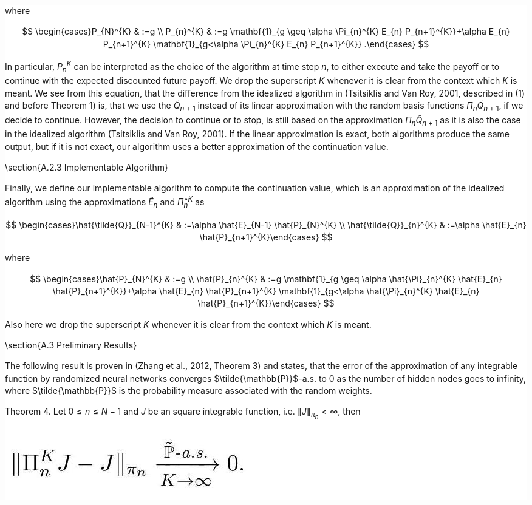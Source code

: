 where

$$
\begin{cases}P_{N}^{K} & :=g \\ P_{n}^{K} & :=g \mathbf{1}_{g \geq \alpha \Pi_{n}^{K} E_{n} P_{n+1}^{K}}+\alpha E_{n} P_{n+1}^{K} \mathbf{1}_{g<\alpha \Pi_{n}^{K} E_{n} P_{n+1}^{K}} .\end{cases}
$$

In particular, $P_{n}^{K}$ can be interpreted as the choice of the algorithm at time step $n$, to either execute and take the payoff or to continue with the expected discounted future payoff. We drop the superscript $K$ whenever it is clear from the context which $K$ is meant. We see from this equation, that the difference from the idealized algorithm in (Tsitsiklis and Van Roy, 2001, described in (1) and before Theorem 1) is, that we use the $\tilde{Q}_{n+1}$ instead of its linear approximation with the random basis functions $\Pi_{n} \tilde{Q}_{n+1}$, if we decide to continue. However, the decision to continue or to stop, is still based on the approximation $\Pi_{n} \tilde{Q}_{n+1}$ as it is also the case in the idealized algorithm (Tsitsiklis and Van Roy, 2001). If the linear approximation is exact, both algorithms produce the same output, but if it is not exact, our algorithm uses a better approximation of the continuation value. 

\section{A.2.3 Implementable Algorithm}

Finally, we define our implementable algorithm to compute the continuation value, which is an approximation of the idealized algorithm using the approximations $\hat{E}_{n}$ and $\hat{\Pi}_{n}^{K}$ as

$$
\begin{cases}\hat{\tilde{Q}}_{N-1}^{K} & :=\alpha \hat{E}_{N-1} \hat{P}_{N}^{K} \\ \hat{\tilde{Q}}_{n}^{K} & :=\alpha \hat{E}_{n} \hat{P}_{n+1}^{K}\end{cases}
$$

where

$$
\begin{cases}\hat{P}_{N}^{K} & :=g \\ \hat{P}_{n}^{K} & :=g \mathbf{1}_{g \geq \alpha \hat{\Pi}_{n}^{K} \hat{E}_{n} \hat{P}_{n+1}^{K}}+\alpha \hat{E}_{n} \hat{P}_{n+1}^{K} \mathbf{1}_{g<\alpha \hat{\Pi}_{n}^{K} \hat{E}_{n} \hat{P}_{n+1}^{K}}\end{cases}
$$

Also here we drop the superscript $K$ whenever it is clear from the context which $K$ is meant.

\section{A.3 Preliminary Results}

The following result is proven in (Zhang et al., 2012, Theorem 3) and states, that the error of the approximation of any integrable function by randomized neural networks converges $\tilde{\mathbb{P}}$-a.s. to 0 as the number of hidden nodes goes to infinity, where $\tilde{\mathbb{P}}$ is the probability measure associated with the random weights.

Theorem 4. Let $0 \leq n \leq N-1$ and $J$ be an square integrable function, i.e. $\|J\|_{\pi_{n}}<\infty$, then

![](figures/19.jpeg)
